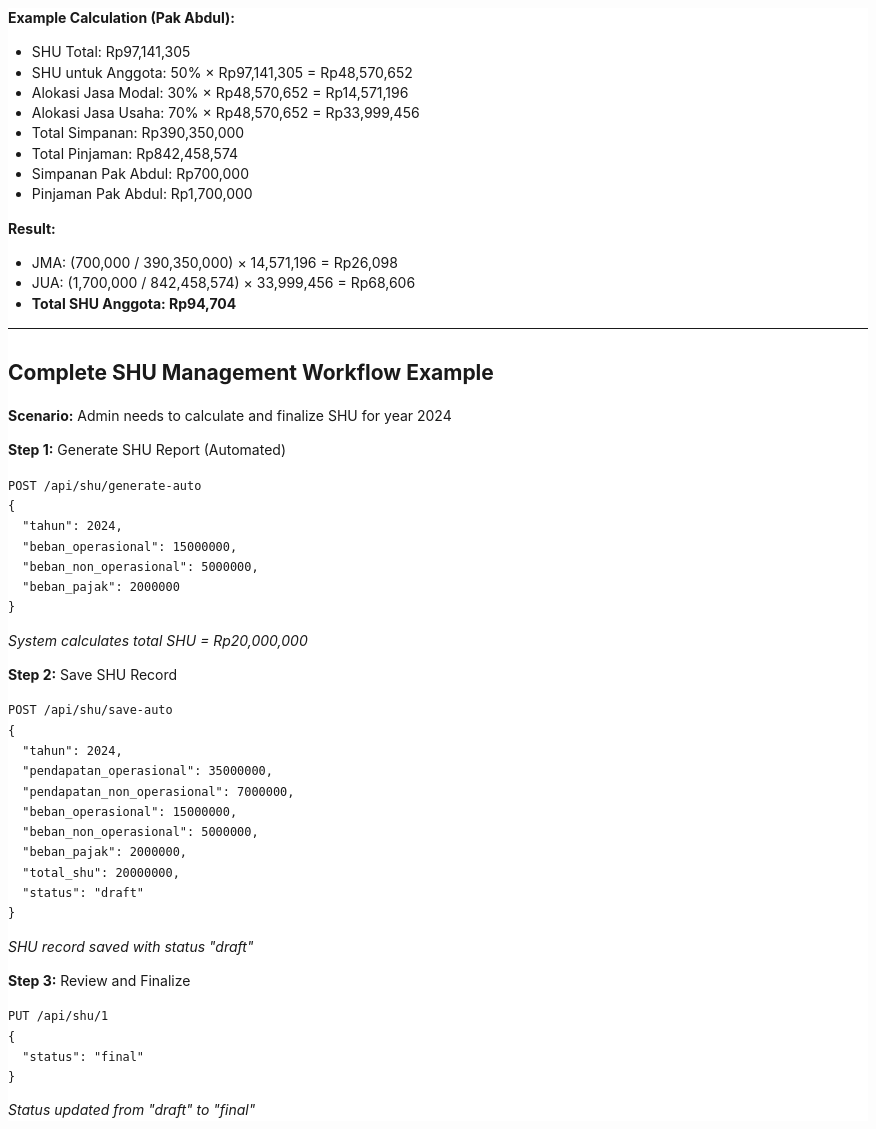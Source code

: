 **Example Calculation (Pak Abdul):**
- SHU Total: Rp97,141,305
- SHU untuk Anggota: 50% × Rp97,141,305 = Rp48,570,652
- Alokasi Jasa Modal: 30% × Rp48,570,652 = Rp14,571,196
- Alokasi Jasa Usaha: 70% × Rp48,570,652 = Rp33,999,456
- Total Simpanan: Rp390,350,000
- Total Pinjaman: Rp842,458,574
- Simpanan Pak Abdul: Rp700,000
- Pinjaman Pak Abdul: Rp1,700,000

**Result:**
- JMA: (700,000 / 390,350,000) × 14,571,196 = Rp26,098
- JUA: (1,700,000 / 842,458,574) × 33,999,456 = Rp68,606
- **Total SHU Anggota: Rp94,704**

---

## Complete SHU Management Workflow Example

**Scenario:** Admin needs to calculate and finalize SHU for year 2024

**Step 1:** Generate SHU Report (Automated)
```http
POST /api/shu/generate-auto
{
  "tahun": 2024,
  "beban_operasional": 15000000,
  "beban_non_operasional": 5000000,
  "beban_pajak": 2000000
}
```
*System calculates total SHU = Rp20,000,000*

**Step 2:** Save SHU Record
```http
POST /api/shu/save-auto
{
  "tahun": 2024,
  "pendapatan_operasional": 35000000,
  "pendapatan_non_operasional": 7000000,
  "beban_operasional": 15000000,
  "beban_non_operasional": 5000000,
  "beban_pajak": 2000000,
  "total_shu": 20000000,
  "status": "draft"
}
```
*SHU record saved with status "draft"*

**Step 3:** Review and Finalize
```http
PUT /api/shu/1
{
  "status": "final"
}
```
*Status updated from "draft" to "final"*
